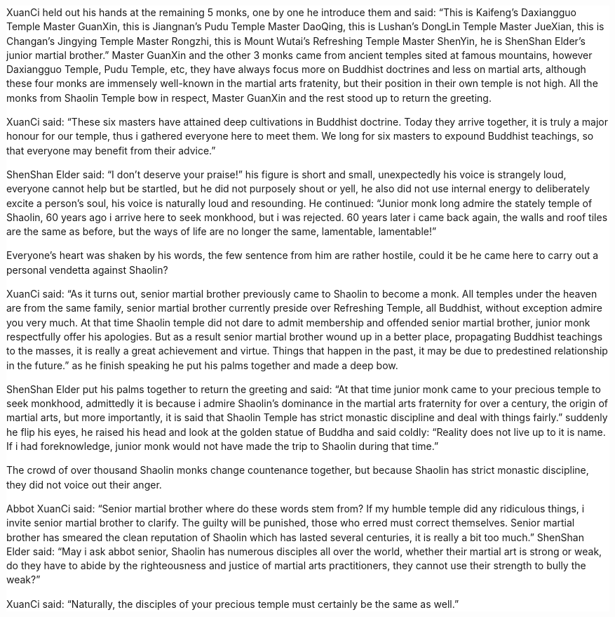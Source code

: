 XuanCi held out his hands at the remaining 5 monks, one by one he introduce them and said: “This is Kaifeng’s Daxiangguo Temple Master GuanXin, this is Jiangnan’s Pudu Temple Master DaoQing, this is Lushan’s DongLin Temple Master JueXian, this is Changan’s Jingying Temple Master Rongzhi, this is Mount Wutai’s Refreshing Temple Master ShenYin, he is ShenShan Elder’s junior martial brother.” Master GuanXin and the other 3 monks came from ancient temples sited at famous mountains, however Daxiangguo Temple, Pudu Temple, etc, they have always focus more on Buddhist doctrines and less on martial arts, although these four monks are immensely well-known in the martial arts fratenity, but their position in their own temple is not high. All the monks from Shaolin Temple bow in respect, Master GuanXin and the rest stood up to return the greeting.

XuanCi said: “These six masters have attained deep cultivations in Buddhist doctrine. Today they arrive together, it is truly a major honour for our temple, thus i gathered everyone here to meet them. We long for six masters to expound Buddhist teachings, so that everyone may benefit from their advice.”

ShenShan Elder said: “I don’t deserve your praise!” his figure is short and small, unexpectedly his voice is strangely loud, everyone cannot help but be startled, but he did not purposely shout or yell, he also did not use internal energy to deliberately excite a person’s soul, his voice is naturally loud and resounding. He continued: “Junior monk long admire the stately temple of Shaolin, 60 years ago i arrive here to seek monkhood, but i was rejected. 60 years later i came back again, the walls and roof tiles are the same as before, but the ways of life are no longer the same, lamentable, lamentable!”

Everyone’s heart was shaken by his words, the few sentence from him are rather hostile, could it be he came here to carry out a personal vendetta against Shaolin?

XuanCi said: “As it turns out, senior martial brother previously came to Shaolin to become a monk. All temples under the heaven are from the same family, senior martial brother currently preside over Refreshing Temple, all Buddhist, without exception admire you very much. At that time Shaolin temple did not dare to admit membership and offended senior martial brother, junior monk respectfully offer his apologies. But as a result senior martial brother wound up in a better place, propagating Buddhist teachings to the masses, it is really a great achievement and virtue. Things that happen in the past, it may be due to predestined relationship in the future.” as he finish speaking he put his palms together and made a deep bow.

ShenShan Elder put his palms together to return the greeting and said: “At that time junior monk came to your precious temple to seek monkhood, admittedly it is because i admire Shaolin’s dominance in the martial arts fraternity for over a century, the origin of martial arts, but more importantly, it is said that Shaolin Temple has strict monastic discipline and deal with things fairly.” suddenly he flip his eyes, he raised his head and look at the golden statue of Buddha and said coldly: “Reality does not live up to it is name. If i had foreknowledge, junior monk would not have made the trip to Shaolin during that time.”

The crowd of over thousand Shaolin monks change countenance together, but because Shaolin has strict monastic discipline, they did not voice out their anger.

Abbot XuanCi said: “Senior martial brother where do these words stem from? If my humble temple did any ridiculous things, i invite senior martial brother to clarify. The guilty will be punished, those who erred must correct themselves. Senior martial brother has smeared the clean reputation of Shaolin which has lasted several centuries, it is really a bit too much.” ShenShan Elder said: “May i ask abbot senior, Shaolin has numerous disciples all over the world, whether their martial art is strong or weak, do they have to abide by the righteousness and justice of martial arts practitioners, they cannot use their strength to bully the weak?”

XuanCi said: “Naturally, the disciples of your precious temple must certainly be the same as well.”
